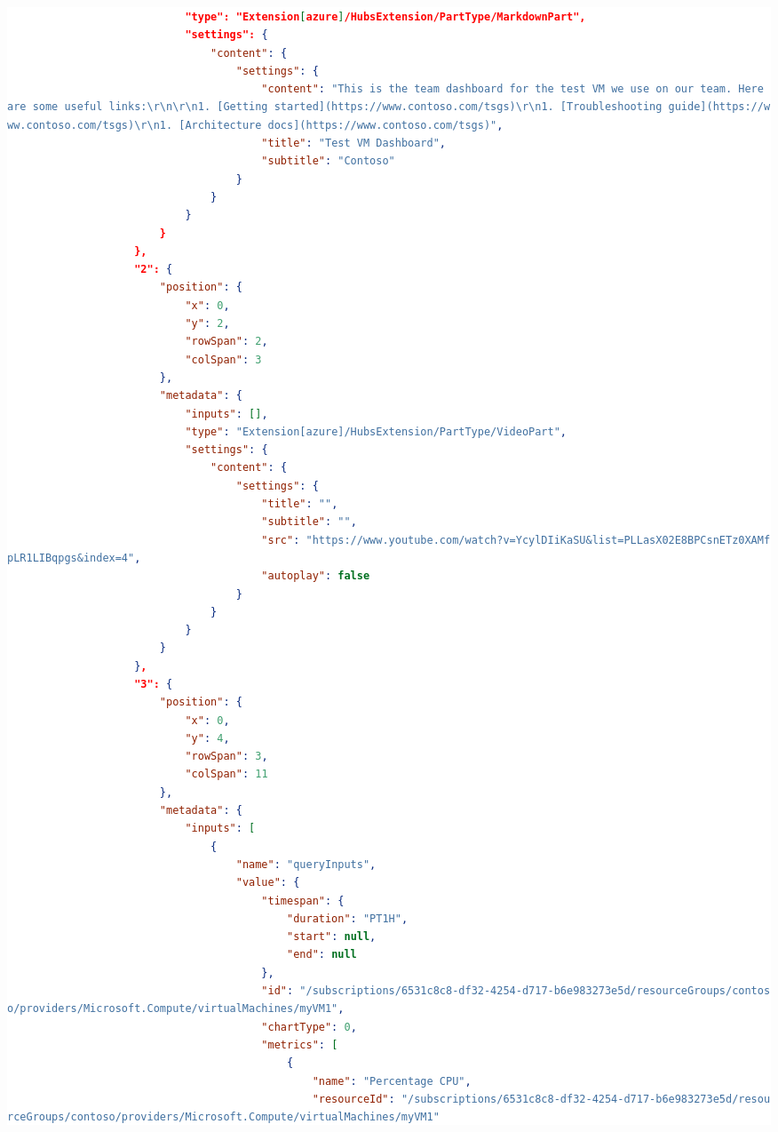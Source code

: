 ```json
                            "type": "Extension[azure]/HubsExtension/PartType/MarkdownPart",
                            "settings": {
                                "content": {
                                    "settings": {
                                        "content": "This is the team dashboard for the test VM we use on our team. Here are some useful links:\r\n\r\n1. [Getting started](https://www.contoso.com/tsgs)\r\n1. [Troubleshooting guide](https://www.contoso.com/tsgs)\r\n1. [Architecture docs](https://www.contoso.com/tsgs)",
                                        "title": "Test VM Dashboard",
                                        "subtitle": "Contoso"
                                    }
                                }
                            }
                        }
                    },
                    "2": {
                        "position": {
                            "x": 0,
                            "y": 2,
                            "rowSpan": 2,
                            "colSpan": 3
                        },
                        "metadata": {
                            "inputs": [],
                            "type": "Extension[azure]/HubsExtension/PartType/VideoPart",
                            "settings": {
                                "content": {
                                    "settings": {
                                        "title": "",
                                        "subtitle": "",
                                        "src": "https://www.youtube.com/watch?v=YcylDIiKaSU&list=PLLasX02E8BPCsnETz0XAMfpLR1LIBqpgs&index=4",
                                        "autoplay": false
                                    }
                                }
                            }
                        }
                    },
                    "3": {
                        "position": {
                            "x": 0,
                            "y": 4,
                            "rowSpan": 3,
                            "colSpan": 11
                        },
                        "metadata": {
                            "inputs": [
                                {
                                    "name": "queryInputs",
                                    "value": {
                                        "timespan": {
                                            "duration": "PT1H",
                                            "start": null,
                                            "end": null
                                        },
                                        "id": "/subscriptions/6531c8c8-df32-4254-d717-b6e983273e5d/resourceGroups/contoso/providers/Microsoft.Compute/virtualMachines/myVM1",
                                        "chartType": 0,
                                        "metrics": [
                                            {
                                                "name": "Percentage CPU",
                                                "resourceId": "/subscriptions/6531c8c8-df32-4254-d717-b6e983273e5d/resourceGroups/contoso/providers/Microsoft.Compute/virtualMachines/myVM1"
```
